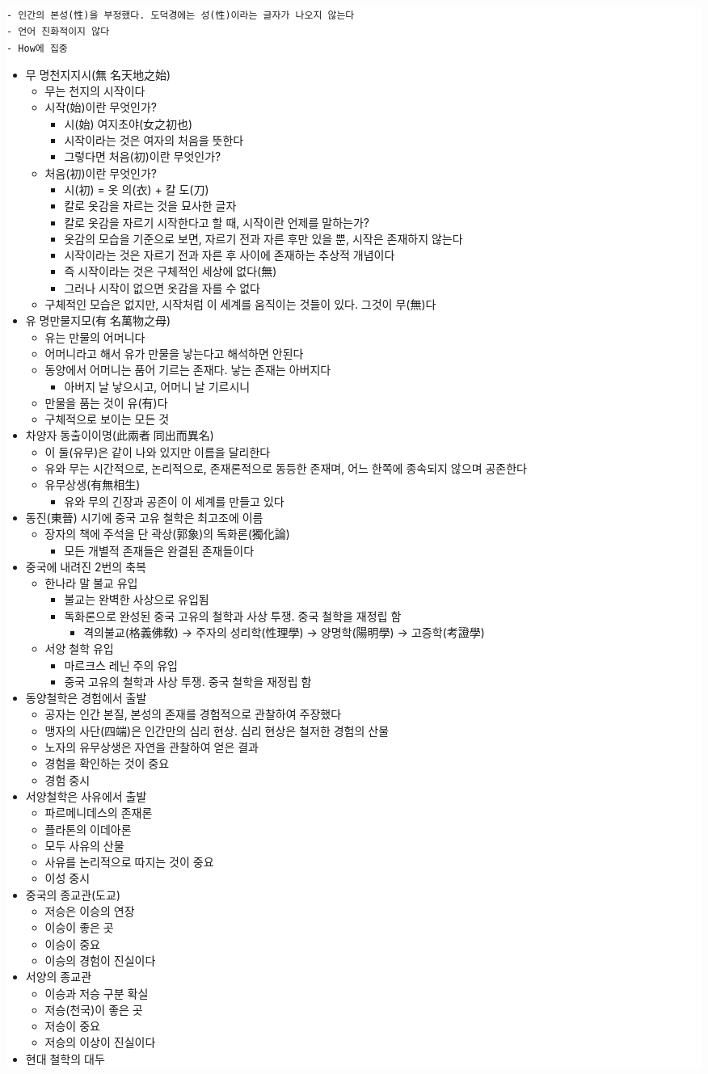     - 인간의 본성(性)을 부정했다. 도덕경에는 성(性)이라는 글자가 나오지 않는다
    - 언어 친화적이지 않다
    - How에 집중
- 무 명천지지시(無 名天地之始)
    - 무는 천지의 시작이다
    - 시작(始)이란 무엇인가?
        - 시(始) 여지초야(女之初也)
        - 시작이라는 것은 여자의 처음을 뜻한다
        - 그렇다면 처음(初)이란 무엇인가?
    - 처음(初)이란 무엇인가?
        - 시(初) = 옷 의(衣) + 칼 도(刀)
        - 칼로 옷감을 자르는 것을 묘사한 글자
        - 칼로 옷감을 자르기 시작한다고 할 때, 시작이란 언제를 말하는가?
        - 옷감의 모습을 기준으로 보면, 자르기 전과 자른 후만 있을 뿐, 시작은 존재하지 않는다
        - 시작이라는 것은 자르기 전과 자른 후 사이에 존재하는 추상적 개념이다
        - 즉 시작이라는 것은 구체적인 세상에 없다(無)
        - 그러나 시작이 없으면 옷감을 자를 수 없다
    - 구체적인 모습은 없지만, 시작처럼 이 세계를 움직이는 것들이 있다. 그것이 무(無)다
- 유 명만물지모(有 名萬物之母)
    - 유는 만물의 어머니다
    - 어머니라고 해서 유가 만물을 낳는다고 해석하면 안된다
    - 동양에서 어머니는 품어 기르는 존재다. 낳는 존재는 아버지다
        - 아버지 날 낳으시고, 어머니 날 기르시니
    - 만물을 품는 것이 유(有)다
    - 구체적으로 보이는 모든 것
- 차양자 동출이이명(此兩者 同出而異名)
    - 이 둘(유무)은 같이 나와 있지만 이름을 달리한다
    - 유와 무는 시간적으로, 논리적으로, 존재론적으로 동등한 존재며, 어느 한쪽에 종속되지 않으며 공존한다
    - 유무상생(有無相生)
        - 유와 무의 긴장과 공존이 이 세계를 만들고 있다
- 동진(東晉) 시기에  중국 고유 철학은 최고조에 이름
    - 장자의 책에 주석을 단 곽상(郭象)의 독화론(獨化論)
        - 모든 개별적 존재들은 완결된 존재들이다
- 중국에 내려진 2번의 축복
    - 한나라 말 불교 유입
        - 불교는 완벽한 사상으로 유입됨
        - 독화론으로 완성된 중국 고유의 철학과 사상 투쟁. 중국 철학을 재정립 함
            - 격의불교(格義佛敎) → 주자의 성리학(性理學) → 양명학(陽明學) → 고증학(考證學)
    - 서양 철학 유입
        - 마르크스 레닌 주의 유입
        - 중국 고유의 철학과 사상 투쟁. 중국 철학을 재정립 함
- 동양철학은 경험에서 출발
    - 공자는 인간 본질, 본성의 존재를 경험적으로 관찰하여 주장했다
    - 맹자의 사단(四端)은 인간만의 심리 현상. 심리 현상은 철저한 경험의 산물
    - 노자의 유무상생은 자연을 관찰하여 얻은 결과
    - 경험을 확인하는 것이 중요
    - 경험 중시
- 서양철학은 사유에서 출발
    - 파르메니데스의 존재론
    - 플라톤의 이데아론
    - 모두 사유의 산물
    - 사유를 논리적으로 따지는 것이 중요
    - 이성 중시
- 중국의 종교관(도교)
    - 저승은 이승의 연장
    - 이승이 좋은 곳
    - 이승이 중요
    - 이승의 경험이 진실이다
- 서양의 종교관
    - 이승과 저승 구분 확실
    - 저승(천국)이 좋은 곳
    - 저승이 중요
    - 저승의 이상이 진실이다
- 현대 철학의 대두